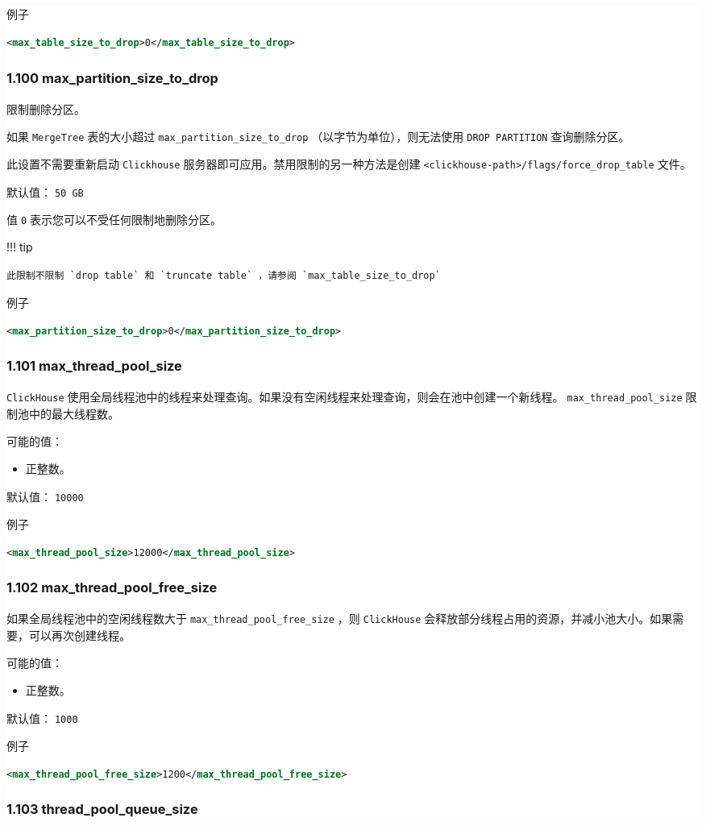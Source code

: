 例子

```xml
<max_table_size_to_drop>0</max_table_size_to_drop>
```

### 1.100 max_partition_size_to_drop

限制删除分区。

如果 `MergeTree` 表的大小超过 `max_partition_size_to_drop` （以字节为单位），则无法使用 `DROP PARTITION` 查询删除分区。

此设置不需要重新启动 `Clickhouse` 服务器即可应用。禁用限制的另一种方法是创建 `<clickhouse-path>/flags/force_drop_table` 文件。

默认值： `50 GB`

值 `0` 表示您可以不受任何限制地删除分区。

!!! tip

    此限制不限制 `drop table` 和 `truncate table` ，请参阅 `max_table_size_to_drop`

例子

```xml
<max_partition_size_to_drop>0</max_partition_size_to_drop>
```

### 1.101 max_thread_pool_size

`ClickHouse` 使用全局线程池中的线程来处理查询。如果没有空闲线程来处理查询，则会在池中创建一个新线程。 `max_thread_pool_size` 限制池中的最大线程数。

可能的值：

* 正整数。

默认值： `10000`

例子

```xml
<max_thread_pool_size>12000</max_thread_pool_size>
```

### 1.102 max_thread_pool_free_size

如果全局线程池中的空闲线程数大于 `max_thread_pool_free_size` ，则 `ClickHouse` 会释放部分线程占用的资源，并减小池大小。如果需要，可以再次创建线程。

可能的值：

* 正整数。

默认值： `1000`

例子

```xml
<max_thread_pool_free_size>1200</max_thread_pool_free_size>
```

### 1.103 thread_pool_queue_size
